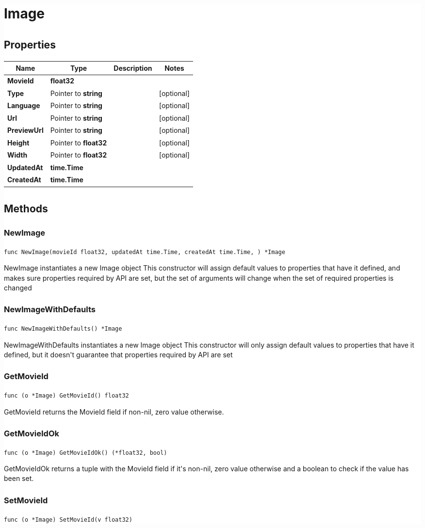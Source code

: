 # Image

## Properties

Name | Type | Description | Notes
------------ | ------------- | ------------- | -------------
**MovieId** | **float32** |  | 
**Type** | Pointer to **string** |  | [optional] 
**Language** | Pointer to **string** |  | [optional] 
**Url** | Pointer to **string** |  | [optional] 
**PreviewUrl** | Pointer to **string** |  | [optional] 
**Height** | Pointer to **float32** |  | [optional] 
**Width** | Pointer to **float32** |  | [optional] 
**UpdatedAt** | **time.Time** |  | 
**CreatedAt** | **time.Time** |  | 

## Methods

### NewImage

`func NewImage(movieId float32, updatedAt time.Time, createdAt time.Time, ) *Image`

NewImage instantiates a new Image object
This constructor will assign default values to properties that have it defined,
and makes sure properties required by API are set, but the set of arguments
will change when the set of required properties is changed

### NewImageWithDefaults

`func NewImageWithDefaults() *Image`

NewImageWithDefaults instantiates a new Image object
This constructor will only assign default values to properties that have it defined,
but it doesn't guarantee that properties required by API are set

### GetMovieId

`func (o *Image) GetMovieId() float32`

GetMovieId returns the MovieId field if non-nil, zero value otherwise.

### GetMovieIdOk

`func (o *Image) GetMovieIdOk() (*float32, bool)`

GetMovieIdOk returns a tuple with the MovieId field if it's non-nil, zero value otherwise
and a boolean to check if the value has been set.

### SetMovieId

`func (o *Image) SetMovieId(v float32)`
